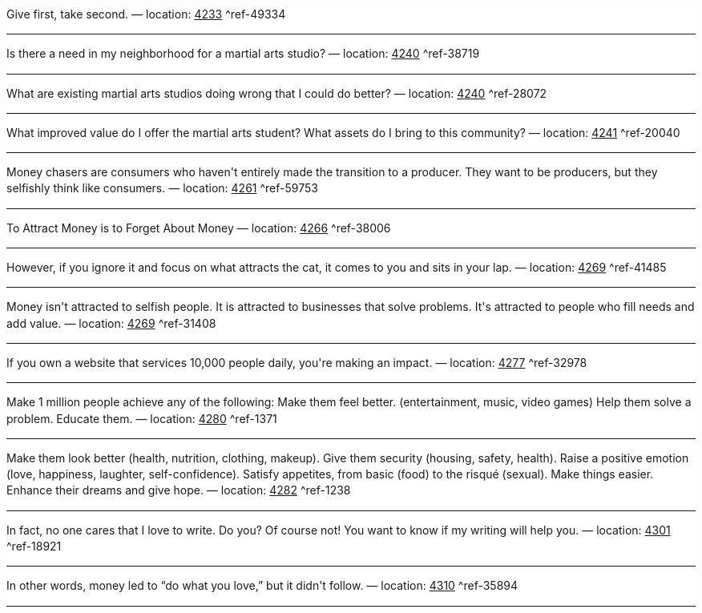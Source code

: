 Give first, take second. — location: [4233](kindle://book?action=open&asin=B004BDOUAI&location=4233) ^ref-49334

---
Is there a need in my neighborhood for a martial arts studio? — location: [4240](kindle://book?action=open&asin=B004BDOUAI&location=4240) ^ref-38719

---
What are existing martial arts studios doing wrong that I could do better? — location: [4240](kindle://book?action=open&asin=B004BDOUAI&location=4240) ^ref-28072

---
What improved value do I offer the martial arts student? What assets do I bring to this community? — location: [4241](kindle://book?action=open&asin=B004BDOUAI&location=4241) ^ref-20040

---
Money chasers are consumers who haven't entirely made the transition to a producer. They want to be producers, but they selfishly think like consumers. — location: [4261](kindle://book?action=open&asin=B004BDOUAI&location=4261) ^ref-59753

---
To Attract Money is to Forget About Money — location: [4266](kindle://book?action=open&asin=B004BDOUAI&location=4266) ^ref-38006

---
However, if you ignore it and focus on what attracts the cat, it comes to you and sits in your lap. — location: [4269](kindle://book?action=open&asin=B004BDOUAI&location=4269) ^ref-41485

---
Money isn't attracted to selfish people. It is attracted to businesses that solve problems. It's attracted to people who fill needs and add value. — location: [4269](kindle://book?action=open&asin=B004BDOUAI&location=4269) ^ref-31408

---
If you own a website that services 10,000 people daily, you're making an impact. — location: [4277](kindle://book?action=open&asin=B004BDOUAI&location=4277) ^ref-32978

---
Make 1 million people achieve any of the following: Make them feel better. (entertainment, music, video games) Help them solve a problem. Educate them. — location: [4280](kindle://book?action=open&asin=B004BDOUAI&location=4280) ^ref-1371

---
Make them look better (health, nutrition, clothing, makeup). Give them security (housing, safety, health). Raise a positive emotion (love, happiness, laughter, self-confidence). Satisfy appetites, from basic (food) to the risqué (sexual). Make things easier. Enhance their dreams and give hope. — location: [4282](kindle://book?action=open&asin=B004BDOUAI&location=4282) ^ref-1238

---
In fact, no one cares that I love to write. Do you? Of course not! You want to know if my writing will help you. — location: [4301](kindle://book?action=open&asin=B004BDOUAI&location=4301) ^ref-18921

---
In other words, money led to “do what you love,” but it didn't follow. — location: [4310](kindle://book?action=open&asin=B004BDOUAI&location=4310) ^ref-35894

---